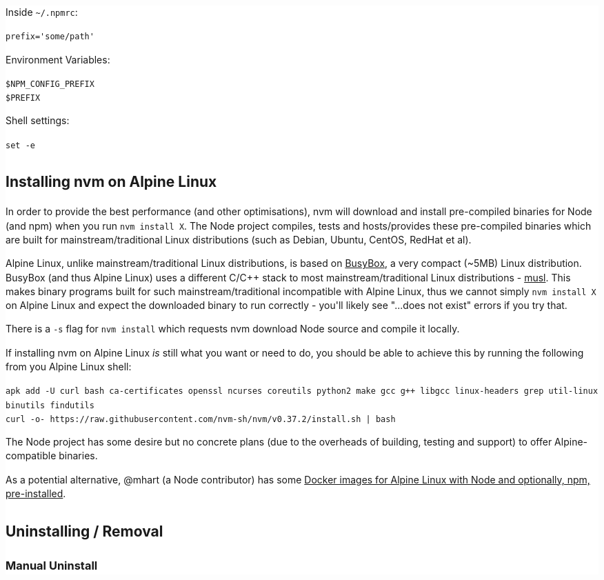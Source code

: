 Inside `~/.npmrc`:

```shell
prefix='some/path'
```

Environment Variables:

```shell
$NPM_CONFIG_PREFIX
$PREFIX
```

Shell settings:

```shell
set -e
```

## <a id="user-content-installing-nvm-on-alpine-linux"></a>[](#installing-nvm-on-alpine-linux)Installing nvm on Alpine Linux

In order to provide the best performance (and other optimisations), nvm will download and install pre-compiled binaries for Node (and npm) when you run `nvm install X`. The Node project compiles, tests and hosts/provides these pre-compiled binaries which are built for mainstream/traditional Linux distributions (such as Debian, Ubuntu, CentOS, RedHat et al).

Alpine Linux, unlike mainstream/traditional Linux distributions, is based on [BusyBox](https://www.busybox.net/), a very compact (~5MB) Linux distribution. BusyBox (and thus Alpine Linux) uses a different C/C++ stack to most mainstream/traditional Linux distributions - [musl](https://www.musl-libc.org/). This makes binary programs built for such mainstream/traditional incompatible with Alpine Linux, thus we cannot simply `nvm install X` on Alpine Linux and expect the downloaded binary to run correctly - you'll likely see "...does not exist" errors if you try that.

There is a `-s` flag for `nvm install` which requests nvm download Node source and compile it locally.

If installing nvm on Alpine Linux *is* still what you want or need to do, you should be able to achieve this by running the following from you Alpine Linux shell:

```shell
apk add -U curl bash ca-certificates openssl ncurses coreutils python2 make gcc g++ libgcc linux-headers grep util-linux binutils findutils
curl -o- https://raw.githubusercontent.com/nvm-sh/nvm/v0.37.2/install.sh | bash
```

The Node project has some desire but no concrete plans (due to the overheads of building, testing and support) to offer Alpine-compatible binaries.

As a potential alternative, @mhart (a Node contributor) has some [Docker images for Alpine Linux with Node and optionally, npm, pre-installed](https://github.com/mhart/alpine-node).

## <a id="user-content-uninstalling--removal"></a>[](#uninstalling--removal)Uninstalling / Removal

### <a id="user-content-manual-uninstall"></a>[](#manual-uninstall)Manual Uninstall

